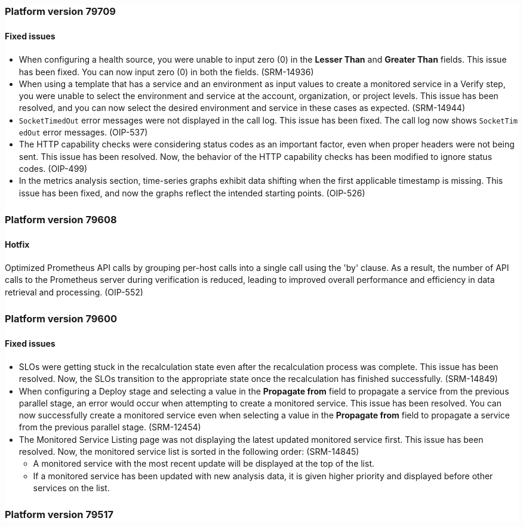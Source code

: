 ### Platform version 79709



#### Fixed issues

- When configuring a health source, you were unable to input zero (0) in the **Lesser Than** and **Greater Than** fields. This issue has been fixed.  You can now input zero (0) in both the fields. (SRM-14936)
- When using a template that has a service and an environment as input values to create a monitored service in a Verify step, you were unable to select the environment and service at the account, organization, or project levels. This issue has been resolved, and you can now select the desired environment and service in these cases as expected. (SRM-14944)
- `SocketTimedOut` error messages were not displayed in the call log. This issue has been fixed. The call log now shows `SocketTimedOut` error messages. (OIP-537)
- The HTTP capability checks were considering status codes as an important factor, even when proper headers were not being sent. This issue has been resolved. Now, the behavior of the HTTP capability checks has been modified to ignore status codes. (OIP-499)
- In the metrics analysis section, time-series graphs exhibit data shifting when the first applicable timestamp is missing. This issue has been fixed, and now the graphs reflect the intended starting points. (OIP-526)

### Platform version 79608



#### Hotfix

Optimized Prometheus API calls by grouping per-host calls into a single call using the 'by' clause. As a result, the number of API calls to the Prometheus server during verification is reduced, leading to improved overall performance and efficiency in data retrieval and processing. (OIP-552)

### Platform version 79600



#### Fixed issues

- SLOs were getting stuck in the recalculation state even after the recalculation process was complete. This issue has been resolved. Now, the SLOs transition to the appropriate state once the recalculation has finished successfully. (SRM-14849)
- When configuring a Deploy stage and selecting a value in the **Propagate from** field to propagate a service from the previous parallel stage, an error would occur when attempting to create a monitored service. This issue has been resolved. You can now successfully create a monitored service even when selecting a value in the **Propagate from** field to propagate a service from the previous parallel stage. (SRM-12454)
- The Monitored Service Listing page was not displaying the latest updated monitored service first. This issue has been resolved. Now, the monitored service list is sorted in the following order: (SRM-14845)
   - A monitored service with the most recent update will be displayed at the top of the list.
   - If a monitored service has been updated with new analysis data, it is given higher priority and displayed before other services on the list.

### Platform version 79517
